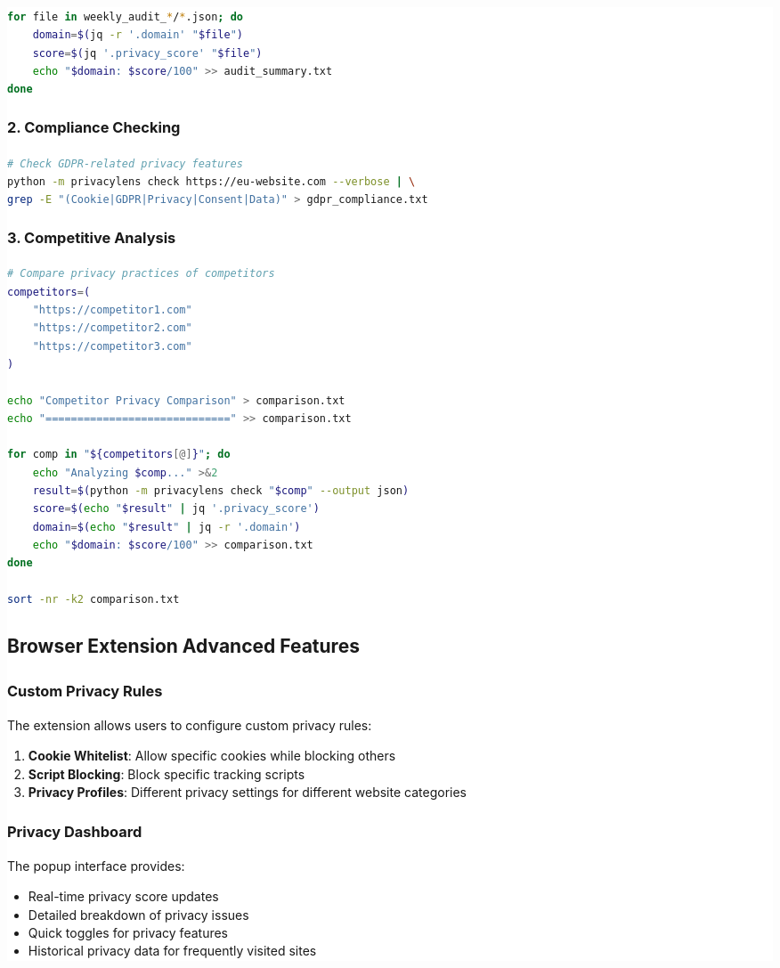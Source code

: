 ```bash
for file in weekly_audit_*/*.json; do
    domain=$(jq -r '.domain' "$file")
    score=$(jq '.privacy_score' "$file")
    echo "$domain: $score/100" >> audit_summary.txt
done
```

### 2. Compliance Checking
```bash
# Check GDPR-related privacy features
python -m privacylens check https://eu-website.com --verbose | \
grep -E "(Cookie|GDPR|Privacy|Consent|Data)" > gdpr_compliance.txt
```

### 3. Competitive Analysis
```bash
# Compare privacy practices of competitors
competitors=(
    "https://competitor1.com"
    "https://competitor2.com" 
    "https://competitor3.com"
)

echo "Competitor Privacy Comparison" > comparison.txt
echo "=============================" >> comparison.txt

for comp in "${competitors[@]}"; do
    echo "Analyzing $comp..." >&2
    result=$(python -m privacylens check "$comp" --output json)
    score=$(echo "$result" | jq '.privacy_score')
    domain=$(echo "$result" | jq -r '.domain')
    echo "$domain: $score/100" >> comparison.txt
done

sort -nr -k2 comparison.txt
```

## Browser Extension Advanced Features

### Custom Privacy Rules
The extension allows users to configure custom privacy rules:

1. **Cookie Whitelist**: Allow specific cookies while blocking others
2. **Script Blocking**: Block specific tracking scripts
3. **Privacy Profiles**: Different privacy settings for different website categories

### Privacy Dashboard
The popup interface provides:
- Real-time privacy score updates
- Detailed breakdown of privacy issues
- Quick toggles for privacy features
- Historical privacy data for frequently visited sites
